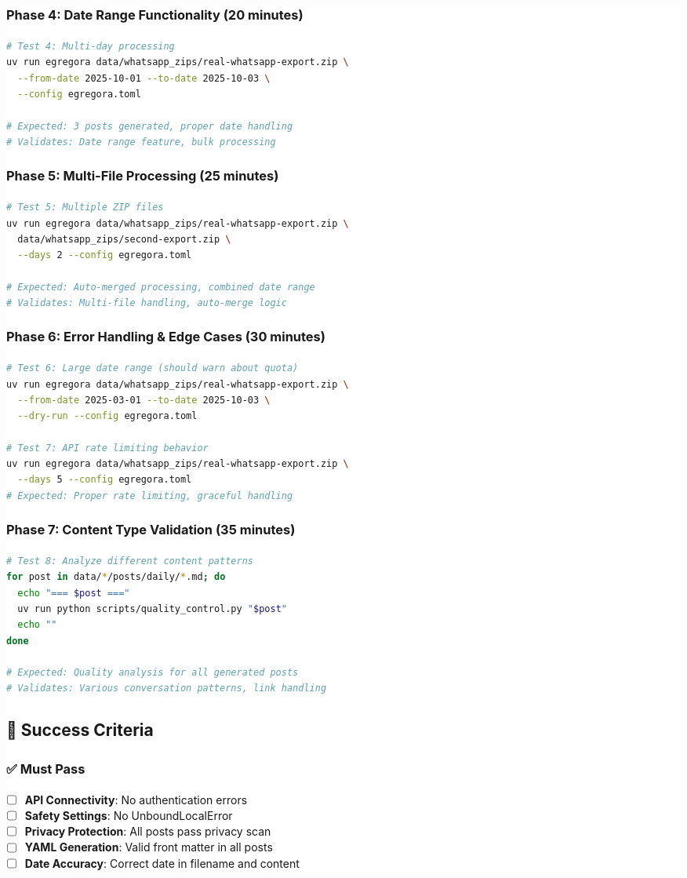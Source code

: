 ### Phase 4: Date Range Functionality (20 minutes)
```bash
# Test 4: Multi-day processing
uv run egregora data/whatsapp_zips/real-whatsapp-export.zip \
  --from-date 2025-10-01 --to-date 2025-10-03 \
  --config egregora.toml

# Expected: 3 posts generated, proper date handling
# Validates: Date range feature, bulk processing
```

### Phase 5: Multi-File Processing (25 minutes)
```bash
# Test 5: Multiple ZIP files
uv run egregora data/whatsapp_zips/real-whatsapp-export.zip \
  data/whatsapp_zips/second-export.zip \
  --days 2 --config egregora.toml

# Expected: Auto-merged processing, combined date range
# Validates: Multi-file handling, auto-merge logic
```

### Phase 6: Error Handling & Edge Cases (30 minutes)
```bash
# Test 6: Large date range (should warn about quota)
uv run egregora data/whatsapp_zips/real-whatsapp-export.zip \
  --from-date 2025-03-01 --to-date 2025-10-03 \
  --dry-run --config egregora.toml

# Test 7: API rate limiting behavior
uv run egregora data/whatsapp_zips/real-whatsapp-export.zip \
  --days 5 --config egregora.toml
# Expected: Proper rate limiting, graceful handling
```

### Phase 7: Content Type Validation (35 minutes)
```bash
# Test 8: Analyze different content patterns
for post in data/*/posts/daily/*.md; do
  echo "=== $post ==="
  uv run python scripts/quality_control.py "$post"
  echo ""
done

# Expected: Quality analysis for all generated posts
# Validates: Various conversation patterns, link handling
```

## 🎯 Success Criteria

### ✅ **Must Pass**
- [ ] **API Connectivity**: No authentication errors
- [ ] **Safety Settings**: No UnboundLocalError 
- [ ] **Privacy Protection**: All posts pass privacy scan
- [ ] **YAML Generation**: Valid front matter in all posts
- [ ] **Date Accuracy**: Correct date in filename and content
